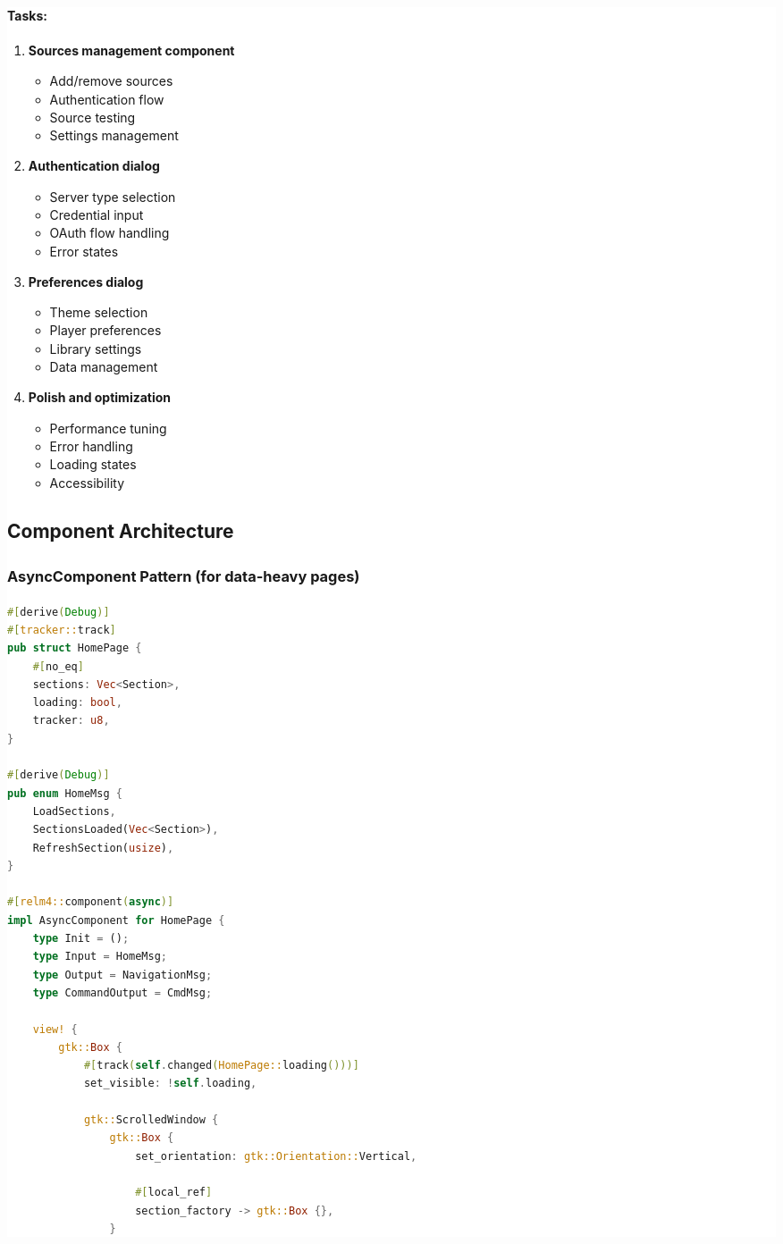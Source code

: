 #### Tasks:
1. **Sources management component**
   - Add/remove sources
   - Authentication flow
   - Source testing
   - Settings management

2. **Authentication dialog**
   - Server type selection
   - Credential input
   - OAuth flow handling
   - Error states

3. **Preferences dialog**
   - Theme selection
   - Player preferences
   - Library settings
   - Data management

4. **Polish and optimization**
   - Performance tuning
   - Error handling
   - Loading states
   - Accessibility

## Component Architecture

### AsyncComponent Pattern (for data-heavy pages)
```rust
#[derive(Debug)]
#[tracker::track]
pub struct HomePage {
    #[no_eq]
    sections: Vec<Section>,
    loading: bool,
    tracker: u8,
}

#[derive(Debug)]
pub enum HomeMsg {
    LoadSections,
    SectionsLoaded(Vec<Section>),
    RefreshSection(usize),
}

#[relm4::component(async)]
impl AsyncComponent for HomePage {
    type Init = ();
    type Input = HomeMsg;
    type Output = NavigationMsg;
    type CommandOutput = CmdMsg;

    view! {
        gtk::Box {
            #[track(self.changed(HomePage::loading()))]
            set_visible: !self.loading,
            
            gtk::ScrolledWindow {
                gtk::Box {
                    set_orientation: gtk::Orientation::Vertical,
                    
                    #[local_ref]
                    section_factory -> gtk::Box {},
                }
```